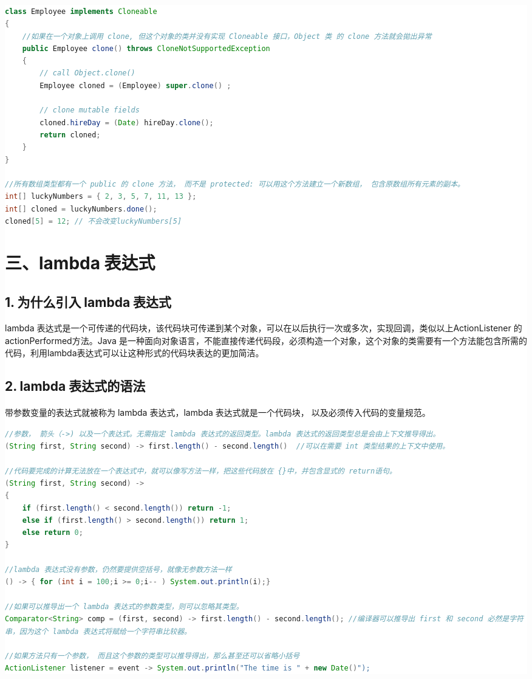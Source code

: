 ```java
class Employee implements Cloneable
{
    //如果在一个对象上调用 clone, 但这个对象的类并没有实现 Cloneable 接口，Object 类 的 clone 方法就会拋出异常
    public Employee clone() throws CloneNotSupportedException  
    {
        // call Object.clone()
        Employee cloned = (Employee) super.clone() ; 
        
        // clone mutable fields
        cloned.hireDay = (Date) hireDay.clone();
        return cloned;
    }
}

//所有数组类型都有一个 public 的 clone 方法， 而不是 protected: 可以用这个方法建立一个新数组， 包含原数组所有元素的副本。
int[] luckyNumbers = { 2, 3, 5, 7, 11, 13 };
int[] cloned = luckyNumbers.done();
cloned[5] = 12; // 不会改变luckyNumbers[5]
```

# 三、lambda 表达式
 ## 1. 为什么引入 lambda 表达式
 lambda 表达式是一个可传递的代码块，该代码块可传递到某个对象，可以在以后执行一次或多次，实现回调，类似以上ActionListener 的 actionPerformed方法。Java 是一种面向对象语言，不能直接传递代码段，必须构造一个对象，这个对象的类需要有一个方法能包含所需的代码，利用lambda表达式可以让这种形式的代码块表达的更加简洁。

 ## 2. lambda 表达式的语法
带参数变量的表达式就被称为 lambda 表达式，lambda 表达式就是一个代码块， 以及必须传入代码的变量规范。
```java
//参数， 箭头（->) 以及一个表达式。无需指定 lambda 表达式的返回类型。lambda 表达式的返回类型总是会由上下文推导得出。
(String first, String second) -> first.length() - second.length()  //可以在需要 int 类型结果的上下文中使用。

//代码要完成的计算无法放在一个表达式中，就可以像写方法一样，把这些代码放在 {}中，并包含显式的 return语句。
(String first, String second) -> 
{
    if (first.length() < second.length()) return -1;
    else if (first.length() > second.length()) return 1;
    else return 0; 
}

//lambda 表达式没有参数，仍然要提供空括号，就像无参数方法一样
() -> { for (int i = 100;i >= 0;i-- ) System.out.println(i);}

//如果可以推导出一个 lambda 表达式的参数类型，则可以忽略其类型。
Comparator<String> comp = (first, second) -> first.length() - second.length(); //编译器可以推导出 first 和 second 必然是字符串，因为这个 lambda 表达式将赋给一个字符串比较器。

//如果方法只有一个参数， 而且这个参数的类型可以推导得出，那么甚至还可以省略小括号
ActionListener listener = event -> System.out.println("The time is " + new Date()");
```
